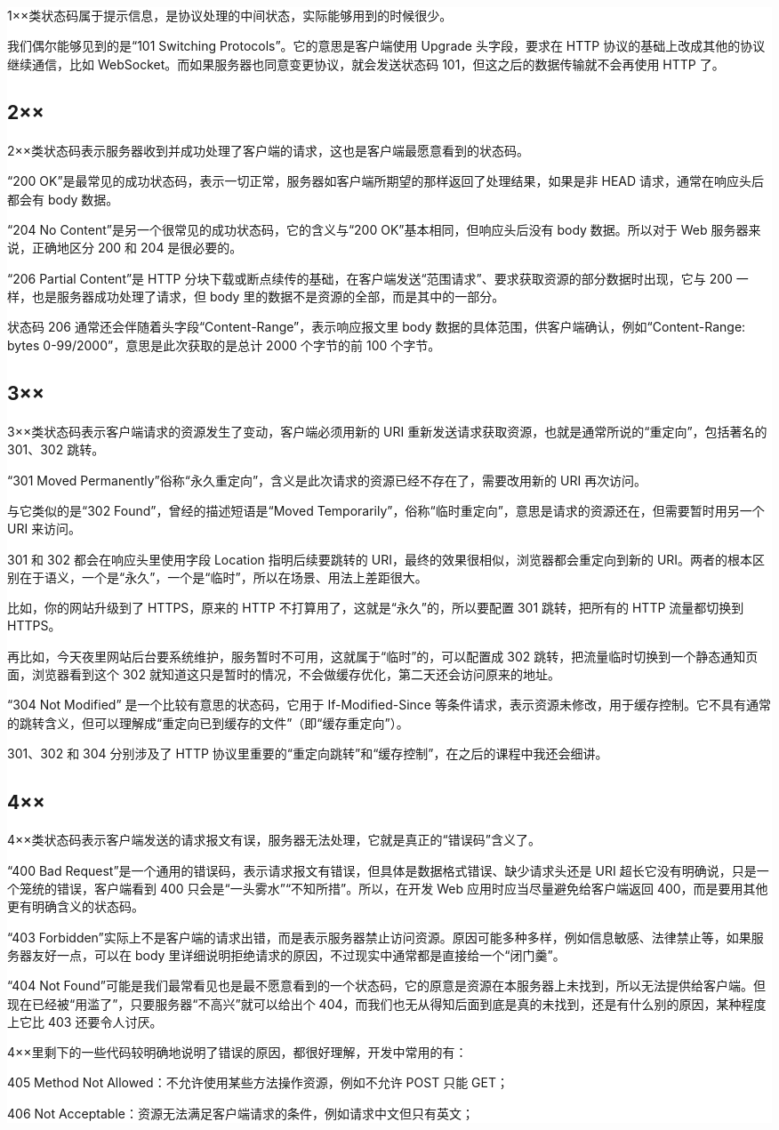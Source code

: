1××类状态码属于提示信息，是协议处理的中间状态，实际能够用到的时候很少。

我们偶尔能够见到的是“101 Switching Protocols”。它的意思是客户端使用 Upgrade 头字段，要求在 HTTP 协议的基础上改成其他的协议继续通信，比如 WebSocket。而如果服务器也同意变更协议，就会发送状态码 101，但这之后的数据传输就不会再使用 HTTP 了。

## 2××

2××类状态码表示服务器收到并成功处理了客户端的请求，这也是客户端最愿意看到的状态码。

“200 OK”是最常见的成功状态码，表示一切正常，服务器如客户端所期望的那样返回了处理结果，如果是非 HEAD 请求，通常在响应头后都会有 body 数据。

“204 No Content”是另一个很常见的成功状态码，它的含义与“200 OK”基本相同，但响应头后没有 body 数据。所以对于 Web 服务器来说，正确地区分 200 和 204 是很必要的。

“206 Partial Content”是 HTTP 分块下载或断点续传的基础，在客户端发送“范围请求”、要求获取资源的部分数据时出现，它与 200 一样，也是服务器成功处理了请求，但 body 里的数据不是资源的全部，而是其中的一部分。

状态码 206 通常还会伴随着头字段“Content-Range”，表示响应报文里 body 数据的具体范围，供客户端确认，例如“Content-Range: bytes 0-99/2000”，意思是此次获取的是总计 2000 个字节的前 100 个字节。

## 3××

3××类状态码表示客户端请求的资源发生了变动，客户端必须用新的 URI 重新发送请求获取资源，也就是通常所说的“重定向”，包括著名的 301、302 跳转。

“301 Moved Permanently”俗称“永久重定向”，含义是此次请求的资源已经不存在了，需要改用新的 URI 再次访问。

与它类似的是“302 Found”，曾经的描述短语是“Moved Temporarily”，俗称“临时重定向”，意思是请求的资源还在，但需要暂时用另一个 URI 来访问。

301 和 302 都会在响应头里使用字段 Location 指明后续要跳转的 URI，最终的效果很相似，浏览器都会重定向到新的 URI。两者的根本区别在于语义，一个是“永久”，一个是“临时”，所以在场景、用法上差距很大。

比如，你的网站升级到了 HTTPS，原来的 HTTP 不打算用了，这就是“永久”的，所以要配置 301 跳转，把所有的 HTTP 流量都切换到 HTTPS。

再比如，今天夜里网站后台要系统维护，服务暂时不可用，这就属于“临时”的，可以配置成 302 跳转，把流量临时切换到一个静态通知页面，浏览器看到这个 302 就知道这只是暂时的情况，不会做缓存优化，第二天还会访问原来的地址。

“304 Not Modified” 是一个比较有意思的状态码，它用于 If-Modified-Since 等条件请求，表示资源未修改，用于缓存控制。它不具有通常的跳转含义，但可以理解成“重定向已到缓存的文件”（即“缓存重定向”）。

301、302 和 304 分别涉及了 HTTP 协议里重要的“重定向跳转”和“缓存控制”，在之后的课程中我还会细讲。

## 4××

4××类状态码表示客户端发送的请求报文有误，服务器无法处理，它就是真正的“错误码”含义了。

“400 Bad Request”是一个通用的错误码，表示请求报文有错误，但具体是数据格式错误、缺少请求头还是 URI 超长它没有明确说，只是一个笼统的错误，客户端看到 400 只会是“一头雾水”“不知所措”。所以，在开发 Web 应用时应当尽量避免给客户端返回 400，而是要用其他更有明确含义的状态码。

“403 Forbidden”实际上不是客户端的请求出错，而是表示服务器禁止访问资源。原因可能多种多样，例如信息敏感、法律禁止等，如果服务器友好一点，可以在 body 里详细说明拒绝请求的原因，不过现实中通常都是直接给一个“闭门羹”。

“404 Not Found”可能是我们最常看见也是最不愿意看到的一个状态码，它的原意是资源在本服务器上未找到，所以无法提供给客户端。但现在已经被“用滥了”，只要服务器“不高兴”就可以给出个 404，而我们也无从得知后面到底是真的未找到，还是有什么别的原因，某种程度上它比 403 还要令人讨厌。

4××里剩下的一些代码较明确地说明了错误的原因，都很好理解，开发中常用的有：

405 Method Not Allowed：不允许使用某些方法操作资源，例如不允许 POST 只能 GET；

406 Not Acceptable：资源无法满足客户端请求的条件，例如请求中文但只有英文；
